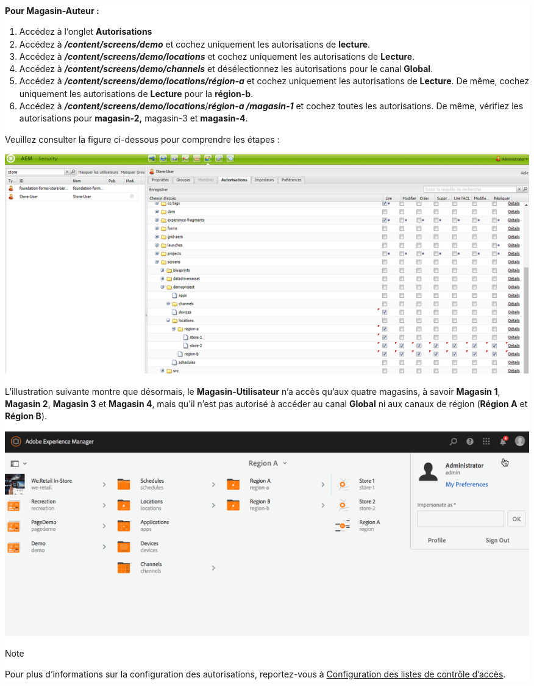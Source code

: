    **Pour Magasin-Auteur :**

   1. Accédez à l’onglet **Autorisations**
   1. Accédez à ***/content/screens/demo*** et cochez uniquement les autorisations de **lecture**.
   1. Accédez à ***/content/screens/demo/locations*** et cochez uniquement les autorisations de **Lecture**.
   1. Accédez à ***/content/screens/demo/channels*** et désélectionnez les autorisations pour le canal **Global**.
   1. Accédez à ***/content/screens/demo/locations/région-a*** et cochez uniquement les autorisations de **Lecture**. De même, cochez uniquement les autorisations de **Lecture** pour la **région-b**.
   1. Accédez à ***/content/screens/demo/locations***/***région-a /magasin-1*** et cochez toutes les autorisations. De même, vérifiez les autorisations pour **magasin-2,** magasin-3 et **magasin-4**.

   Veuillez consulter la figure ci-dessous pour comprendre les étapes :

   ![screen_shot_2018-09-18at12415pm](assets/screen_shot_2018-09-18at12415pm.png)

   L’illustration suivante montre que désormais, le **Magasin-Utilisateur** n’a accès qu’aux quatre magasins, à savoir **Magasin 1**, **Magasin 2**, **Magasin 3** et **Magasin 4**, mais qu’il n’est pas autorisé à accéder au canal **Global** ni aux canaux de région (**Région A** et **Région B**).

   ![store](assets/store.gif)

>[!NOTE]
>
>Pour plus d’informations sur la configuration des autorisations, reportez-vous à [Configuration des listes de contrôle d’accès](setting-up-acls.md).
